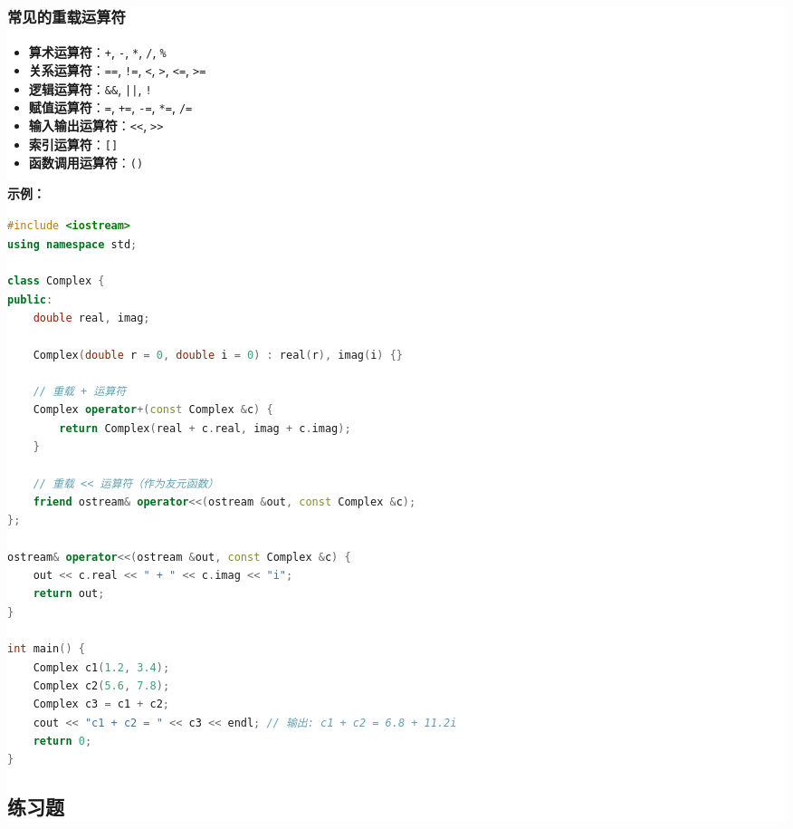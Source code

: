 ```cpp
```



### 常见的重载运算符



- **算术运算符**：`+`, `-`, `*`, `/`, `%`
- **关系运算符**：`==`, `!=`, `<`, `>`, `<=`, `>=`
- **逻辑运算符**：`&&`, `||`, `!`
- **赋值运算符**：`=`, `+=`, `-=`, `*=`, `/=`
- **输入输出运算符**：`<<`, `>>`
- **索引运算符**：`[]`
- **函数调用运算符**：`()`



**示例：**



```cpp
#include <iostream>
using namespace std;

class Complex {
public:
    double real, imag;
    
    Complex(double r = 0, double i = 0) : real(r), imag(i) {}
    
    // 重载 + 运算符
    Complex operator+(const Complex &c) {
        return Complex(real + c.real, imag + c.imag);
    }
    
    // 重载 << 运算符（作为友元函数）
    friend ostream& operator<<(ostream &out, const Complex &c);
};

ostream& operator<<(ostream &out, const Complex &c) {
    out << c.real << " + " << c.imag << "i";
    return out;
}

int main() {
    Complex c1(1.2, 3.4);
    Complex c2(5.6, 7.8);
    Complex c3 = c1 + c2;
    cout << "c1 + c2 = " << c3 << endl; // 输出: c1 + c2 = 6.8 + 11.2i
    return 0;
}
```

## 练习题
